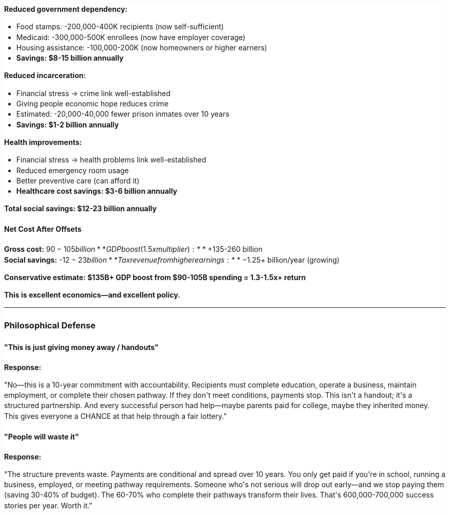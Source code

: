 **Reduced government dependency:**

- Food stamps: -200,000-400K recipients (now self-sufficient)
- Medicaid: -300,000-500K enrollees (now have employer coverage)
- Housing assistance: -100,000-200K (now homeowners or higher earners)
- **Savings: $8-15 billion annually**

**Reduced incarceration:**

- Financial stress → crime link well-established
- Giving people economic hope reduces crime
- Estimated: -20,000-40,000 fewer prison inmates over 10 years
- **Savings: $1-2 billion annually**

**Health improvements:**

- Financial stress → health problems link well-established
- Reduced emergency room usage
- Better preventive care (can afford it)
- **Healthcare cost savings: $3-6 billion annually**

**Total social savings: $12-23 billion annually**

#### Net Cost After Offsets

**Gross cost:** $90-105 billion  
**GDP boost (1.5x multiplier):** +$135-260 billion  
**Social savings:** -$12-23 billion  
**Tax revenue from higher earnings:** -$1.25+ billion/year (growing)

**Conservative estimate: $135B+ GDP boost from $90-105B spending = 1.3-1.5x+ return**

**This is excellent economics—and excellent policy.**

---

### Philosophical Defense

#### "This is just giving money away / handouts"

**Response:**

"No—this is a 10-year commitment with accountability. Recipients must complete education, operate a business, maintain employment, or complete their chosen pathway. If they don't meet conditions, payments stop. This isn't a handout; it's a structured partnership. And every successful person had help—maybe parents paid for college, maybe they inherited money. This gives everyone a CHANCE at that help through a fair lottery."

#### "People will waste it"

**Response:**

"The structure prevents waste. Payments are conditional and spread over 10 years. You only get paid if you're in school, running a business, employed, or meeting pathway requirements. Someone who's not serious will drop out early—and we stop paying them (saving 30-40% of budget). The 60-70% who complete their pathways transform their lives. That's 600,000-700,000 success stories per year. Worth it."
